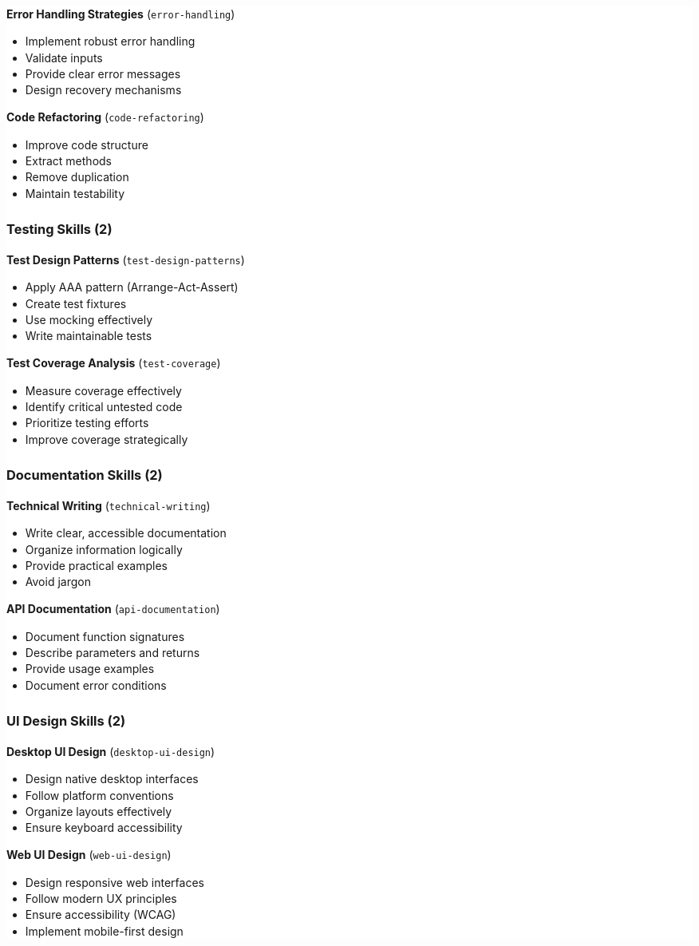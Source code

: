 **Error Handling Strategies** (`error-handling`)
- Implement robust error handling
- Validate inputs
- Provide clear error messages
- Design recovery mechanisms

**Code Refactoring** (`code-refactoring`)
- Improve code structure
- Extract methods
- Remove duplication
- Maintain testability

### Testing Skills (2)

**Test Design Patterns** (`test-design-patterns`)
- Apply AAA pattern (Arrange-Act-Assert)
- Create test fixtures
- Use mocking effectively
- Write maintainable tests

**Test Coverage Analysis** (`test-coverage`)
- Measure coverage effectively
- Identify critical untested code
- Prioritize testing efforts
- Improve coverage strategically

### Documentation Skills (2)

**Technical Writing** (`technical-writing`)
- Write clear, accessible documentation
- Organize information logically
- Provide practical examples
- Avoid jargon

**API Documentation** (`api-documentation`)
- Document function signatures
- Describe parameters and returns
- Provide usage examples
- Document error conditions

### UI Design Skills (2)

**Desktop UI Design** (`desktop-ui-design`)
- Design native desktop interfaces
- Follow platform conventions
- Organize layouts effectively
- Ensure keyboard accessibility

**Web UI Design** (`web-ui-design`)
- Design responsive web interfaces
- Follow modern UX principles
- Ensure accessibility (WCAG)
- Implement mobile-first design
